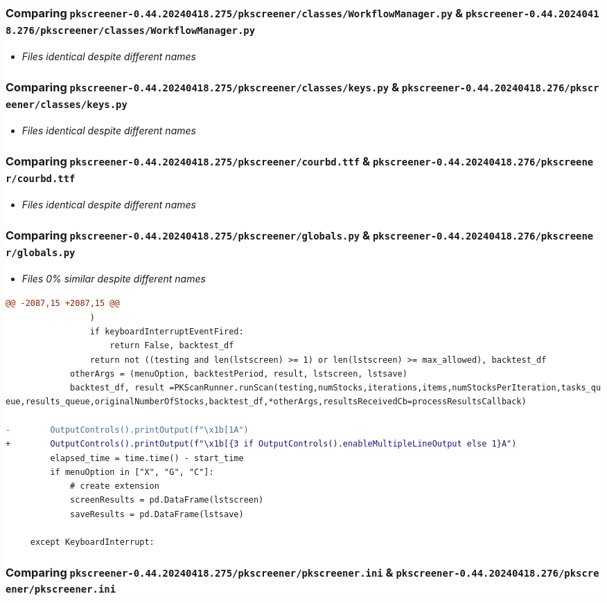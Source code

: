 ### Comparing `pkscreener-0.44.20240418.275/pkscreener/classes/WorkflowManager.py` & `pkscreener-0.44.20240418.276/pkscreener/classes/WorkflowManager.py`

 * *Files identical despite different names*

### Comparing `pkscreener-0.44.20240418.275/pkscreener/classes/keys.py` & `pkscreener-0.44.20240418.276/pkscreener/classes/keys.py`

 * *Files identical despite different names*

### Comparing `pkscreener-0.44.20240418.275/pkscreener/courbd.ttf` & `pkscreener-0.44.20240418.276/pkscreener/courbd.ttf`

 * *Files identical despite different names*

### Comparing `pkscreener-0.44.20240418.275/pkscreener/globals.py` & `pkscreener-0.44.20240418.276/pkscreener/globals.py`

 * *Files 0% similar despite different names*

```diff
@@ -2087,15 +2087,15 @@
                 )
                 if keyboardInterruptEventFired:
                     return False, backtest_df
                 return not ((testing and len(lstscreen) >= 1) or len(lstscreen) >= max_allowed), backtest_df
             otherArgs = (menuOption, backtestPeriod, result, lstscreen, lstsave)
             backtest_df, result =PKScanRunner.runScan(testing,numStocks,iterations,items,numStocksPerIteration,tasks_queue,results_queue,originalNumberOfStocks,backtest_df,*otherArgs,resultsReceivedCb=processResultsCallback)
 
-        OutputControls().printOutput(f"\x1b[1A")
+        OutputControls().printOutput(f"\x1b[{3 if OutputControls().enableMultipleLineOutput else 1}A")
         elapsed_time = time.time() - start_time
         if menuOption in ["X", "G", "C"]:
             # create extension
             screenResults = pd.DataFrame(lstscreen)
             saveResults = pd.DataFrame(lstsave)
 
     except KeyboardInterrupt:
```

### Comparing `pkscreener-0.44.20240418.275/pkscreener/pkscreener.ini` & `pkscreener-0.44.20240418.276/pkscreener/pkscreener.ini`


 [MADE-IN-INDIA-badge]: https://img.shields.io/badge/MADE%20WITH%20%E2%9D%A4%20IN-INDIA-orange
 [MADE-IN-INDIA]: https://en.wikipedia.org/wiki/India
 [Windows-badge]: https://img.shields.io/badge/Windows-0078D6?logo=windows&logoColor=white
 [Linux-badge]: https://img.shields.io/badge/Linux-FCC624?logo=linux&logoColor=black
 [Mac OS-badge]: https://img.shields.io/badge/mac%20os-D3D3D3?logo=apple&logoColor=000000
 [GitHub release (latest by date)-badge]: https://img.shields.io/github/v/release/pkjmesra/PKScreener
 [GitHub release (latest by date)]: https://github.com/pkjmesra/PKScreener/releases/latest
 [pypi-badge]: https://img.shields.io/pypi/v/pkscreener.svg?style=flat-square
 [pypi]: https://pypi.python.org/pypi/pkscreener
 [wheel-badge]: https://img.shields.io/pypi/wheel/pkscreener.svg?style=flat-square
 [GitHub all releases]: https://img.shields.io/github/downloads/pkjmesra/PKScreener/total?color=Green&label=Downloads&style=for-the-badge
 [License-badge]: https://img.shields.io/github/license/pkjmesra/PKScreener?style=for-the-badge
 [MADE-IN-INDIA-badge]: https://img.shields.io/badge/MADE%20WITH%20%E2%9D%A4%20IN-INDIA-orange
 [MADE-IN-INDIA]: https://en.wikipedia.org/wiki/India
 [Windows-badge]: https://img.shields.io/badge/Windows-0078D6?logo=windows&logoColor=white
 [Linux-badge]: https://img.shields.io/badge/Linux-FCC624?logo=linux&logoColor=black
 [Mac OS-badge]: https://img.shields.io/badge/mac%20os-D3D3D3?logo=apple&logoColor=000000
 [GitHub release (latest by date)-badge]: https://img.shields.io/github/v/release/pkjmesra/PKScreener
 [GitHub release (latest by date)]: https://github.com/pkjmesra/PKScreener/releases/latest
 [pypi-badge]: https://img.shields.io/pypi/v/pkscreener.svg?style=flat-square
 [pypi]: https://pypi.python.org/pypi/pkscreener
 [wheel-badge]: https://img.shields.io/pypi/wheel/pkscreener.svg?style=flat-square
 [GitHub all releases]: https://img.shields.io/github/downloads/pkjmesra/PKScreener/total?color=Green&label=Downloads&style=for-the-badge
 [License-badge]: https://img.shields.io/github/license/pkjmesra/PKScreener?style=for-the-badge
 [MADE-IN-INDIA-badge]: https://img.shields.io/badge/MADE%20WITH%20%E2%9D%A4%20IN-INDIA-orange
 [MADE-IN-INDIA]: https://en.wikipedia.org/wiki/India
 [Windows-badge]: https://img.shields.io/badge/Windows-0078D6?logo=windows&logoColor=white
 [Linux-badge]: https://img.shields.io/badge/Linux-FCC624?logo=linux&logoColor=black
 [Mac OS-badge]: https://img.shields.io/badge/mac%20os-D3D3D3?logo=apple&logoColor=000000
 [GitHub release (latest by date)-badge]: https://img.shields.io/github/v/release/pkjmesra/PKScreener
 [GitHub release (latest by date)]: https://github.com/pkjmesra/PKScreener/releases/latest
 [pypi-badge]: https://img.shields.io/pypi/v/pkscreener.svg?style=flat-square
 [pypi]: https://pypi.python.org/pypi/pkscreener
 [wheel-badge]: https://img.shields.io/pypi/wheel/pkscreener.svg?style=flat-square
 [GitHub all releases]: https://img.shields.io/github/downloads/pkjmesra/PKScreener/total?color=Green&label=Downloads&style=for-the-badge
 [License-badge]: https://img.shields.io/github/license/pkjmesra/PKScreener?style=for-the-badge